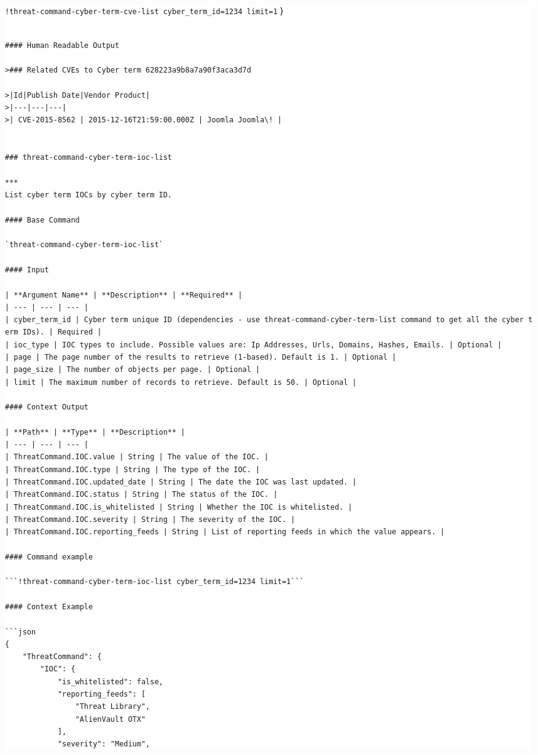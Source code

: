 ```!threat-command-cyber-term-cve-list cyber_term_id=1234 limit=1```
}
```

#### Human Readable Output

>### Related CVEs to Cyber term 628223a9b8a7a90f3aca3d7d

>|Id|Publish Date|Vendor Product|
>|---|---|---|
>| CVE-2015-8562 | 2015-12-16T21:59:00.000Z | Joomla Joomla\! |


### threat-command-cyber-term-ioc-list

***
List cyber term IOCs by cyber term ID.

#### Base Command

`threat-command-cyber-term-ioc-list`

#### Input

| **Argument Name** | **Description** | **Required** |
| --- | --- | --- |
| cyber_term_id | Cyber term unique ID (dependencies - use threat-command-cyber-term-list command to get all the cyber term IDs). | Required | 
| ioc_type | IOC types to include. Possible values are: Ip Addresses, Urls, Domains, Hashes, Emails. | Optional | 
| page | The page number of the results to retrieve (1-based). Default is 1. | Optional | 
| page_size | The number of objects per page. | Optional | 
| limit | The maximum number of records to retrieve. Default is 50. | Optional | 

#### Context Output

| **Path** | **Type** | **Description** |
| --- | --- | --- |
| ThreatCommand.IOC.value | String | The value of the IOC. | 
| ThreatCommand.IOC.type | String | The type of the IOC. | 
| ThreatCommand.IOC.updated_date | String | The date the IOC was last updated. | 
| ThreatCommand.IOC.status | String | The status of the IOC. | 
| ThreatCommand.IOC.is_whitelisted | String | Whether the IOC is whitelisted. | 
| ThreatCommand.IOC.severity | String | The severity of the IOC. | 
| ThreatCommand.IOC.reporting_feeds | String | List of reporting feeds in which the value appears. | 

#### Command example

```!threat-command-cyber-term-ioc-list cyber_term_id=1234 limit=1```

#### Context Example

```json
{
    "ThreatCommand": {
        "IOC": {
            "is_whitelisted": false,
            "reporting_feeds": [
                "Threat Library",
                "AlienVault OTX"
            ],
            "severity": "Medium",
```